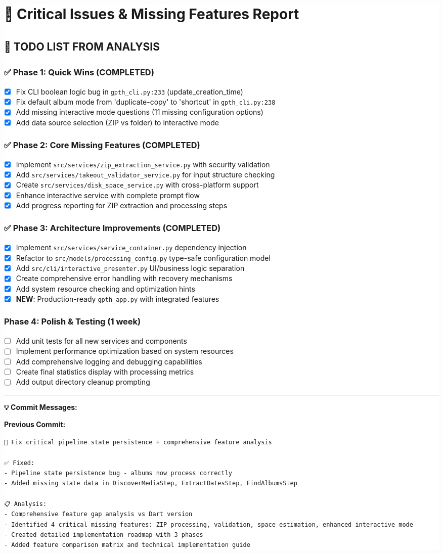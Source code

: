 # 🐛 Critical Issues & Missing Features Report

## 🎯 **TODO LIST FROM ANALYSIS**

### **✅ Phase 1: Quick Wins (COMPLETED)**
- [x] Fix CLI boolean logic bug in `gpth_cli.py:233` (update_creation_time)
- [x] Fix default album mode from 'duplicate-copy' to 'shortcut' in `gpth_cli.py:238`
- [x] Add missing interactive mode questions (11 missing configuration options)
- [x] Add data source selection (ZIP vs folder) to interactive mode

### **✅ Phase 2: Core Missing Features (COMPLETED)**
- [x] Implement `src/services/zip_extraction_service.py` with security validation
- [x] Add `src/services/takeout_validator_service.py` for input structure checking
- [x] Create `src/services/disk_space_service.py` with cross-platform support
- [x] Enhance interactive service with complete prompt flow
- [x] Add progress reporting for ZIP extraction and processing steps

### **✅ Phase 3: Architecture Improvements (COMPLETED)**
- [x] Implement `src/services/service_container.py` dependency injection
- [x] Refactor to `src/models/processing_config.py` type-safe configuration model
- [x] Add `src/cli/interactive_presenter.py` UI/business logic separation
- [x] Create comprehensive error handling with recovery mechanisms
- [x] Add system resource checking and optimization hints
- [x] **NEW**: Production-ready `gpth_app.py` with integrated features

### **Phase 4: Polish & Testing (1 week)**
- [ ] Add unit tests for all new services and components
- [ ] Implement performance optimization based on system resources
- [ ] Add comprehensive logging and debugging capabilities
- [ ] Create final statistics display with processing metrics
- [ ] Add output directory cleanup prompting

---

**💡 Commit Messages:**

**Previous Commit:**
```
🐛 Fix critical pipeline state persistence + comprehensive feature analysis

✅ Fixed:
- Pipeline state persistence bug - albums now process correctly
- Added missing state data in DiscoverMediaStep, ExtractDatesStep, FindAlbumsStep

📋 Analysis:
- Comprehensive feature gap analysis vs Dart version
- Identified 4 critical missing features: ZIP processing, validation, space estimation, enhanced interactive mode
- Created detailed implementation roadmap with 3 phases
- Added feature comparison matrix and technical implementation guide
```
